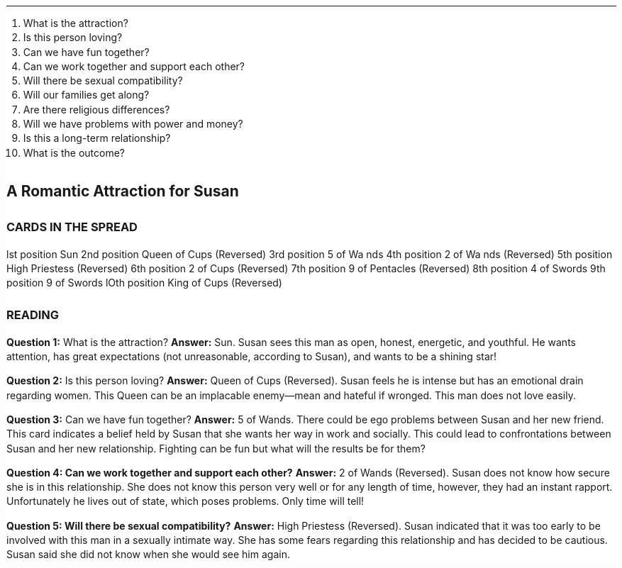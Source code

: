 
---
1. What is the attraction?
2. Is this person loving?
3. Can we have fun together?
4. Can we work together and support each other?
5. Will there be sexual compatibility?
6. Will our families get along?
7. Are there religious differences?
8. Will we have problems with power and money?
9. Is this a long-term relationship?
10. What is the outcome?

## A Romantic Attraction for Susan

### CARDS IN THE SPREAD
lst   position  Sun 
2nd   position  Queen of Cups (Reversed)
3rd   position  5 of Wa nds 
4th   position  2 of Wa nds (Reversed) 
5th   position  High Priestess (Reversed)
6th   position  2 of Cups (Reversed) 
7th   position  9 of Pentacles (Reversed)
8th   position  4 of Swords 
9th   position  9 of Swords 
lOth  position  King of Cups (Reversed) 

### READING
**Question 1:** What is the attraction?
**Answer:** Sun. Susan sees this man as open, honest, energetic, and youthful. He wants attention, has great expectations (not unreasonable, according to Susan), and wants to be a shining star!

**Question 2:** Is this person loving?
**Answer:** Queen of Cups (Reversed). Susan feels he is intense but has an emotional drain regarding women. This Queen can be an implacable enemy—mean and hateful if wronged. This man does not love easily.

**Question 3:** Can we have fun together?
**Answer:** 5 of Wands. There could be ego problems between Susan and her new friend. This card indicates a belief held by Susan that she wants her way in work and socially. This could lead to confrontations between Susan and her new relationship. Fighting can be fun but what will the results be for them?

**Question 4: Can we work together and support each other?**
**Answer:** 2 of Wands (Reversed). Susan does not know how secure she is in this relationship. She does not know this person very well or for any length of time, however, they had an instant rapport. Unfortunately he lives out of state, which poses problems. Only time will tell!

**Question 5: Will there be sexual compatibility?**
**Answer:** High Priestess (Reversed). Susan indicated that it was too early to be involved with this man in a sexually intimate way. She has some fears regarding this relationship and has decided to be cautious. Susan said she did not know when she would see him again.

